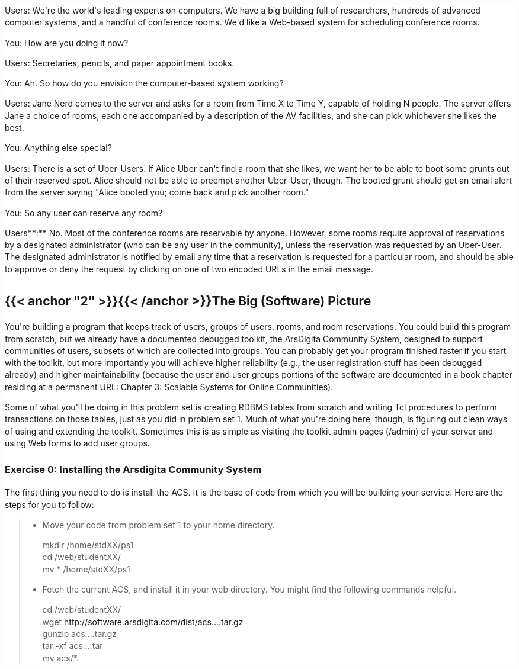 Users: We're the world's leading experts on computers. We have a big building full of researchers, hundreds of advanced computer systems, and a handful of conference rooms. We'd like a Web-based system for scheduling conference rooms.

You: How are you doing it now?

Users: Secretaries, pencils, and paper appointment books.

You: Ah. So how do you envision the computer-based system working?

Users: Jane Nerd comes to the server and asks for a room from Time X to Time Y, capable of holding N people. The server offers Jane a choice of rooms, each one accompanied by a description of the AV facilities, and she can pick whichever she likes the best.

You: Anything else special?

Users: There is a set of Uber-Users. If Alice Uber can't find a room that she likes, we want her to be able to boot some grunts out of their reserved spot. Alice should not be able to preempt another Uber-User, though. The booted grunt should get an email alert from the server saying "Alice booted you; come back and pick another room."

You: So any user can reserve any room?

Users**:** No. Most of the conference rooms are reservable by anyone. However, some rooms require approval of reservations by a designated administrator (who can be any user in the community), unless the reservation was requested by an Uber-User. The designated administrator is notified by email any time that a reservation is requested for a particular room, and should be able to approve or deny the request by clicking on one of two encoded URLs in the email message.

{{< anchor "2" >}}{{< /anchor >}}The Big (Software) Picture
-----------------------------------------------------------

You're building a program that keeps track of users, groups of users, rooms, and room reservations. You could build this program from scratch, but we already have a documented debugged toolkit, the ArsDigita Community System, designed to support communities of users, subsets of which are collected into groups. You can probably get your program finished faster if you start with the toolkit, but more importantly you will achieve higher reliability (e.g., the user registration stuff has been debugged already) and higher maintainability (because the user and user groups portions of the software are documented in a book chapter residing at a permanent URL: [Chapter 3: Scalable Systems for Online Communities](http://photo.net/wtr/thebook/community.html)).

Some of what you'll be doing in this problem set is creating RDBMS tables from scratch and writing Tcl procedures to perform transactions on those tables, just as you did in problem set 1. Much of what you're doing here, though, is figuring out clean ways of using and extending the toolkit. Sometimes this is as simple as visiting the toolkit admin pages (/admin) of your server and using Web forms to add user groups.

### Exercise 0: Installing the Arsdigita Community System

The first thing you need to do is install the ACS. It is the base of code from which you will be building your service. Here are the steps for you to follow:

> *   Move your code from problem set 1 to your home directory.
>     
>     mkdir /home/stdXX/ps1  
>     cd /web/studentXX/  
>     mv \* /home/stdXX/ps1
>     
> *   Fetch the current ACS, and install it in your web directory. You might find the following commands helpful.
>     
>     cd /web/studentXX/  
>     wget http://software.arsdigita.com/dist/acs....tar.gz  
>     gunzip acs....tar.gz  
>     tar -xf acs....tar  
>     mv acs/\*.
>     
